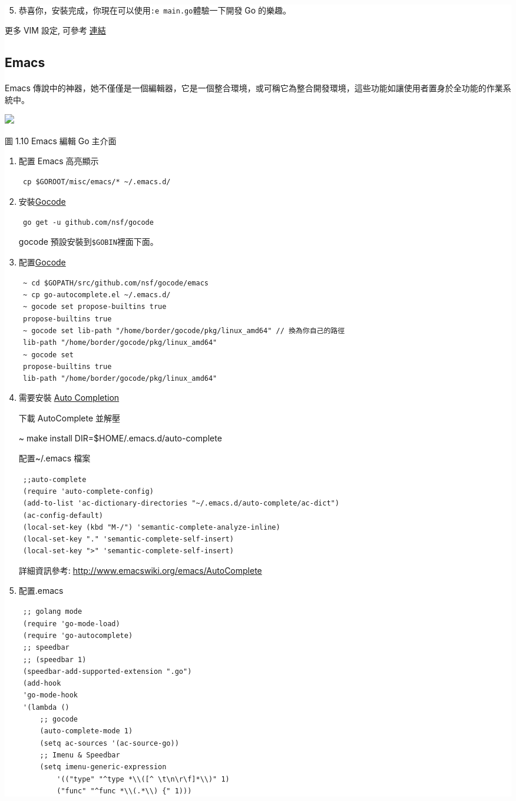 
 5. 恭喜你，安裝完成，你現在可以使用`:e main.go`體驗一下開發 Go 的樂趣。

更多 VIM 設定, 可參考 [ 連結](http://www.cnblogs.com/witcxc/archive/2011/12/28/2304704.html)

## Emacs
Emacs 傳說中的神器，她不僅僅是一個編輯器，它是一個整合環境，或可稱它為整合開發環境，這些功能如讓使用者置身於全功能的作業系統中。

  ![](images/1.4.emacs.png)

圖 1.10 Emacs 編輯 Go 主介面

1. 配置 Emacs 高亮顯示

		cp $GOROOT/misc/emacs/* ~/.emacs.d/

2. 安裝[Gocode](https://github.com/nsf/gocode/)

		go get -u github.com/nsf/gocode

	gocode 預設安裝到`$GOBIN`裡面下面。

3. 配置[Gocode](https://github.com/nsf/gocode/)


		~ cd $GOPATH/src/github.com/nsf/gocode/emacs
		~ cp go-autocomplete.el ~/.emacs.d/
		~ gocode set propose-builtins true
		propose-builtins true
		~ gocode set lib-path "/home/border/gocode/pkg/linux_amd64" // 換為你自己的路徑
		lib-path "/home/border/gocode/pkg/linux_amd64"
		~ gocode set
		propose-builtins true
		lib-path "/home/border/gocode/pkg/linux_amd64"

4. 需要安裝 [Auto Completion](http://www.emacswiki.org/emacs/AutoComplete)

   下載 AutoComplete 並解壓

	~ make install DIR=$HOME/.emacs.d/auto-complete

   配置~/.emacs 檔案

		;;auto-complete
		(require 'auto-complete-config)
		(add-to-list 'ac-dictionary-directories "~/.emacs.d/auto-complete/ac-dict")
		(ac-config-default)
		(local-set-key (kbd "M-/") 'semantic-complete-analyze-inline)
		(local-set-key "." 'semantic-complete-self-insert)
		(local-set-key ">" 'semantic-complete-self-insert)

   詳細資訊參考: http://www.emacswiki.org/emacs/AutoComplete

5. 配置.emacs

		;; golang mode
		(require 'go-mode-load)
		(require 'go-autocomplete)
		;; speedbar
		;; (speedbar 1)
		(speedbar-add-supported-extension ".go")
		(add-hook
		'go-mode-hook
		'(lambda ()
			;; gocode
			(auto-complete-mode 1)
			(setq ac-sources '(ac-source-go))
			;; Imenu & Speedbar
			(setq imenu-generic-expression
				'(("type" "^type *\\([^ \t\n\r\f]*\\)" 1)
				("func" "^func *\\(.*\\) {" 1)))